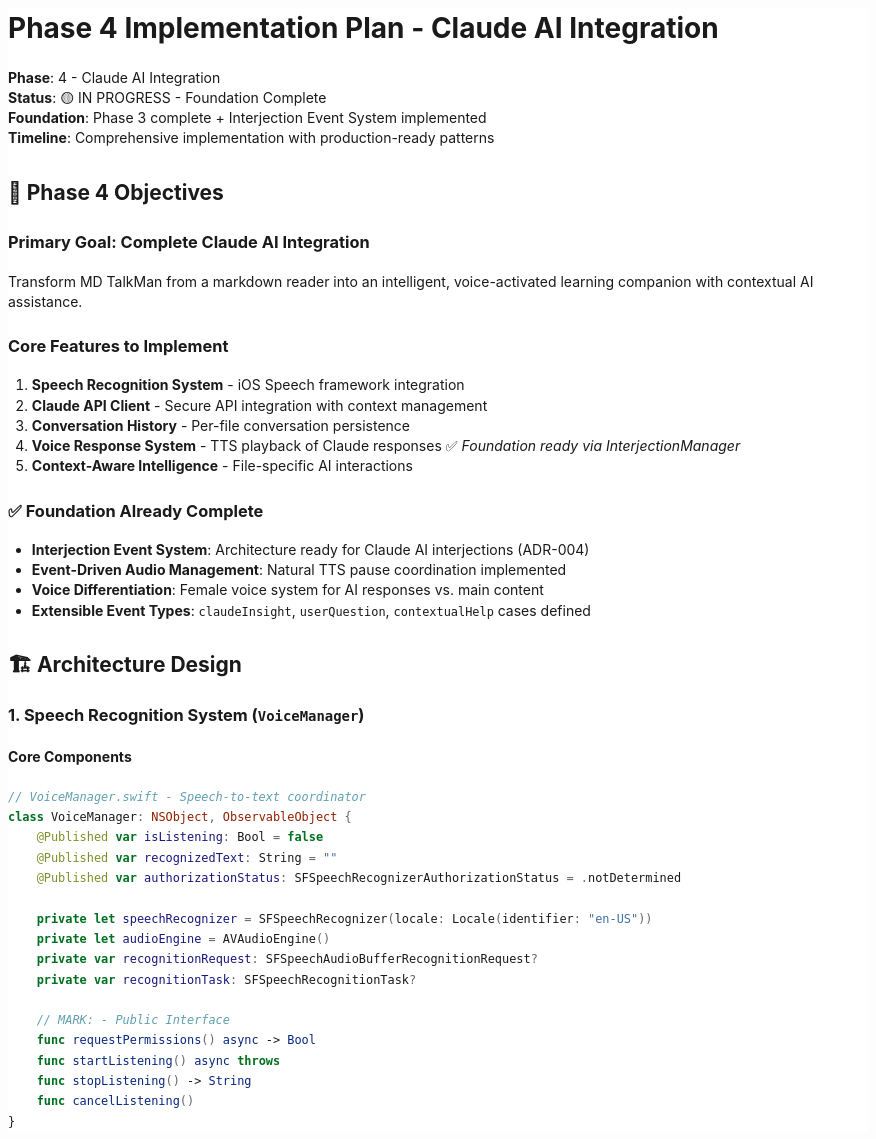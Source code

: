 # Phase 4 Implementation Plan - Claude AI Integration

**Phase**: 4 - Claude AI Integration  
**Status**: 🟡 IN PROGRESS - Foundation Complete  
**Foundation**: Phase 3 complete + Interjection Event System implemented  
**Timeline**: Comprehensive implementation with production-ready patterns

## 🎯 Phase 4 Objectives

### Primary Goal: Complete Claude AI Integration
Transform MD TalkMan from a markdown reader into an intelligent, voice-activated learning companion with contextual AI assistance.

### Core Features to Implement
1. **Speech Recognition System** - iOS Speech framework integration
2. **Claude API Client** - Secure API integration with context management  
3. **Conversation History** - Per-file conversation persistence
4. **Voice Response System** - TTS playback of Claude responses ✅ *Foundation ready via InterjectionManager*
5. **Context-Aware Intelligence** - File-specific AI interactions

### ✅ Foundation Already Complete
- **Interjection Event System**: Architecture ready for Claude AI interjections (ADR-004)
- **Event-Driven Audio Management**: Natural TTS pause coordination implemented
- **Voice Differentiation**: Female voice system for AI responses vs. main content
- **Extensible Event Types**: `claudeInsight`, `userQuestion`, `contextualHelp` cases defined

## 🏗️ Architecture Design

### 1. Speech Recognition System (`VoiceManager`)

#### Core Components
```swift
// VoiceManager.swift - Speech-to-text coordinator
class VoiceManager: NSObject, ObservableObject {
    @Published var isListening: Bool = false
    @Published var recognizedText: String = ""
    @Published var authorizationStatus: SFSpeechRecognizerAuthorizationStatus = .notDetermined
    
    private let speechRecognizer = SFSpeechRecognizer(locale: Locale(identifier: "en-US"))
    private let audioEngine = AVAudioEngine()
    private var recognitionRequest: SFSpeechAudioBufferRecognitionRequest?
    private var recognitionTask: SFSpeechRecognitionTask?
    
    // MARK: - Public Interface
    func requestPermissions() async -> Bool
    func startListening() async throws
    func stopListening() -> String
    func cancelListening()
}
```
